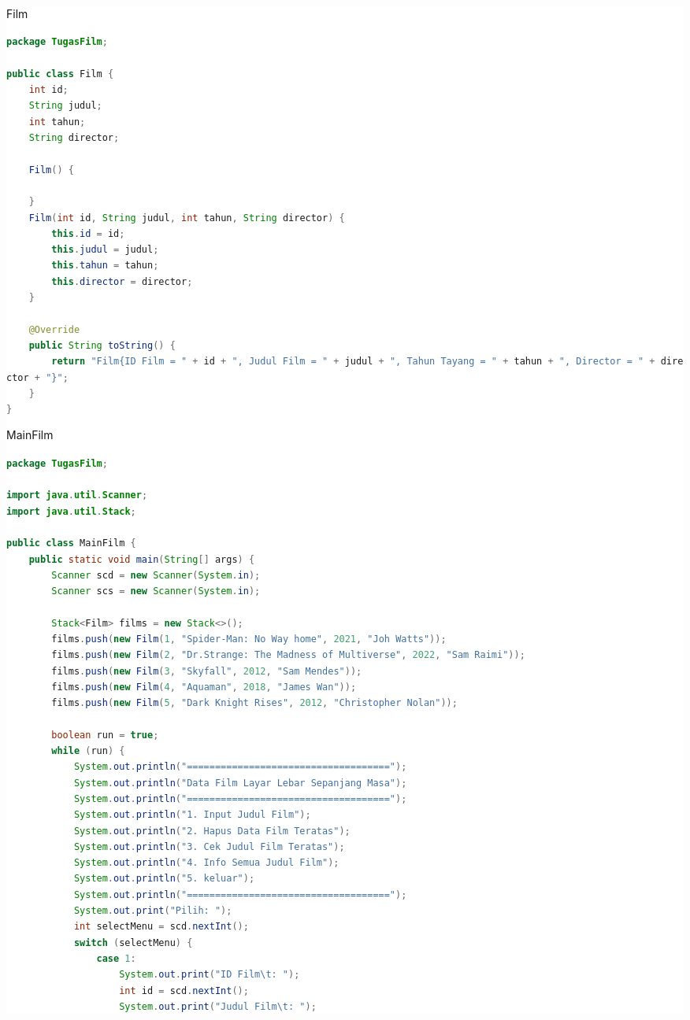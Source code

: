 Film
``` java
package TugasFilm;

public class Film {
    int id;
    String judul;
    int tahun;
    String director;

    Film() {

    }
    Film(int id, String judul, int tahun, String director) {
        this.id = id;
        this.judul = judul;
        this.tahun = tahun;
        this.director = director;
    }

    @Override
    public String toString() {
        return "Film{ID Film = " + id + ", Judul Film = " + judul + ", Tahun Tayang = " + tahun + ", Director = " + director + "}";
    }
}
```
MainFilm
``` java
package TugasFilm;

import java.util.Scanner;
import java.util.Stack;

public class MainFilm {
    public static void main(String[] args) {
        Scanner scd = new Scanner(System.in);
        Scanner scs = new Scanner(System.in);

        Stack<Film> films = new Stack<>();
        films.push(new Film(1, "Spider-Man: No Way home", 2021, "Joh Watts"));
        films.push(new Film(2, "Dr.Strange: The Madness of Multiverse", 2022, "Sam Raimi"));
        films.push(new Film(3, "Skyfall", 2012, "Sam Mendes"));
        films.push(new Film(4, "Aquaman", 2018, "James Wan"));
        films.push(new Film(5, "Dark Knight Rises", 2012, "Christopher Nolan"));

        boolean run = true;
        while (run) {
            System.out.println("====================================");
            System.out.println("Data Film Layar Lebar Sepanjang Masa");
            System.out.println("====================================");
            System.out.println("1. Input Judul Film");
            System.out.println("2. Hapus Data Film Teratas");
            System.out.println("3. Cek Judul Film Teratas");
            System.out.println("4. Info Semua Judul Film");
            System.out.println("5. keluar");
            System.out.println("====================================");
            System.out.print("Pilih: ");
            int selectMenu = scd.nextInt();
            switch (selectMenu) {
                case 1:
                    System.out.print("ID Film\t: ");
                    int id = scd.nextInt();
                    System.out.print("Judul Film\t: ");
```